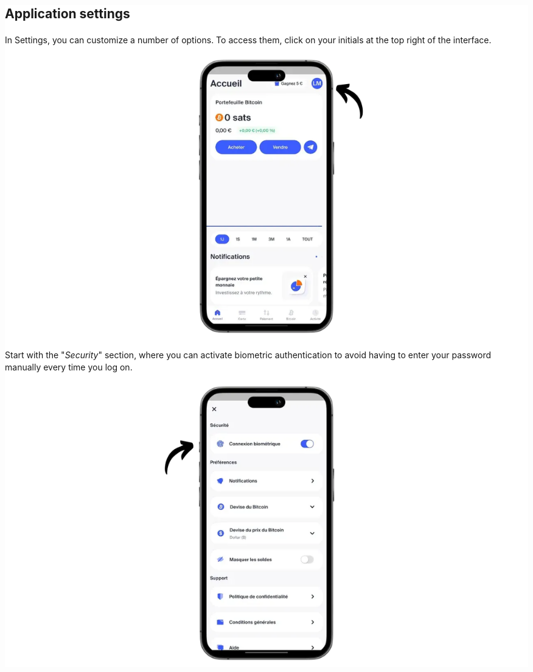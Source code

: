 ## Application settings

In Settings, you can customize a number of options. To access them, click on your initials at the top right of the interface.

![Image](assets/fr/11.webp)

Start with the "*Security*" section, where you can activate biometric authentication to avoid having to enter your password manually every time you log on.

![Image](assets/fr/12.webp)

